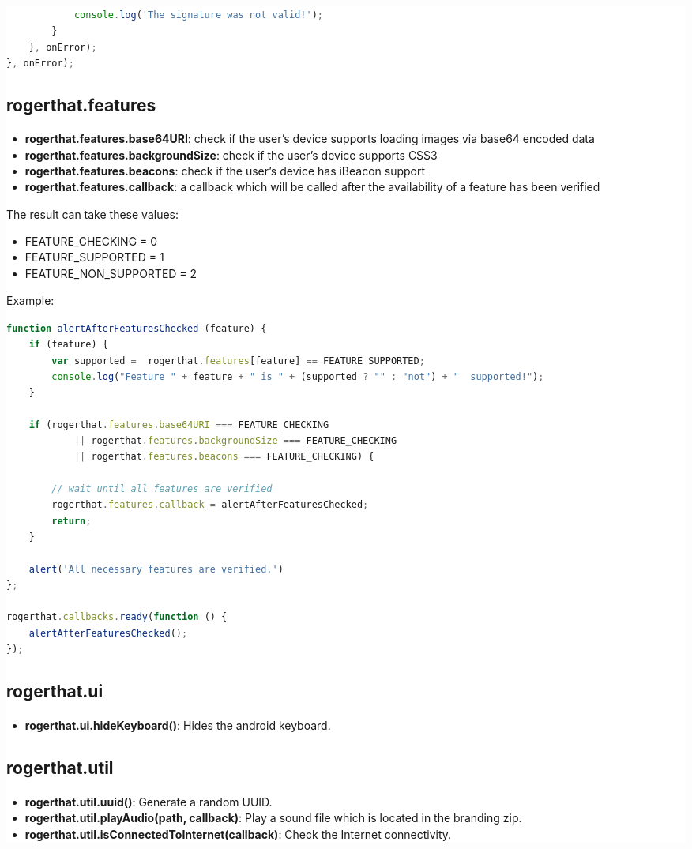 ```javascript
            console.log('The signature was not valid!');
        }
    }, onError);
}, onError);
```

## <a name="rogerthat.features"></a>rogerthat.features
- **rogerthat.features.base64URI**: check if the user’s device supports loading images via base64 encoded data
- **rogerthat.features.backgroundSize**: check if the user’s device supports CSS3
- **rogerthat.features.beacons**: check if the user’s device has iBeacon support
- **rogerthat.features.callback**: a callback which will be called after the availability of a feature has been verified

The result can take these values:
- FEATURE_CHECKING = 0
- FEATURE_SUPPORTED = 1
- FEATURE_NON_SUPPORTED = 2

Example:
```javascript
function alertAfterFeaturesChecked (feature) {
    if (feature) {
        var supported =  rogerthat.features[feature] == FEATURE_SUPPORTED;
        console.log("Feature " + feature + " is " + (supported ? "" : "not") + "  supported!");
    }

    if (rogerthat.features.base64URI === FEATURE_CHECKING
            || rogerthat.features.backgroundSize === FEATURE_CHECKING
            || rogerthat.features.beacons === FEATURE_CHECKING) {

        // wait until all features are verified
        rogerthat.features.callback = alertAfterFeaturesChecked;
        return;
    }

    alert('All necessary features are verified.')
};

rogerthat.callbacks.ready(function () {
    alertAfterFeaturesChecked();
});
```

## <a name="rogerthat.ui"></a>rogerthat.ui
- **rogerthat.ui.hideKeyboard()**: Hides the android keyboard.

## <a name="rogerthat.util"></a>rogerthat.util
- **rogerthat.util.uuid()**: Generate a random UUID.
- **rogerthat.util.playAudio(path, callback)**: Play a sound file which is located in the branding zip.
- **rogerthat.util.isConnectedToInternet(callback)**: Check the Internet connectivity.
